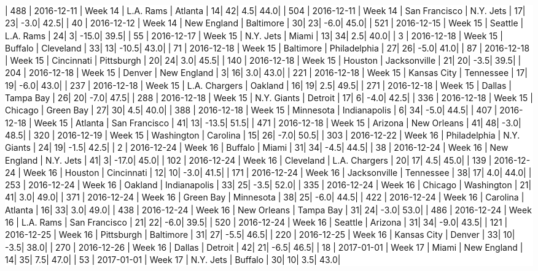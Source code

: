 | 488 | 2016-12-11 | Week 14    | L.A. Rams     | Atlanta       |          14|          42|        4.5|        44.0|
| 504 | 2016-12-11 | Week 14    | San Francisco | N.Y. Jets     |          17|          23|       -3.0|        42.5|
| 40  | 2016-12-12 | Week 14    | New England   | Baltimore     |          30|          23|       -6.0|        45.0|
| 521 | 2016-12-15 | Week 15    | Seattle       | L.A. Rams     |          24|           3|      -15.0|        39.5|
| 55  | 2016-12-17 | Week 15    | N.Y. Jets     | Miami         |          13|          34|        2.5|        40.0|
| 3   | 2016-12-18 | Week 15    | Buffalo       | Cleveland     |          33|          13|      -10.5|        43.0|
| 71  | 2016-12-18 | Week 15    | Baltimore     | Philadelphia  |          27|          26|       -5.0|        41.0|
| 87  | 2016-12-18 | Week 15    | Cincinnati    | Pittsburgh    |          20|          24|        3.0|        45.5|
| 140 | 2016-12-18 | Week 15    | Houston       | Jacksonville  |          21|          20|       -3.5|        39.5|
| 204 | 2016-12-18 | Week 15    | Denver        | New England   |           3|          16|        3.0|        43.0|
| 221 | 2016-12-18 | Week 15    | Kansas City   | Tennessee     |          17|          19|       -6.0|        43.0|
| 237 | 2016-12-18 | Week 15    | L.A. Chargers | Oakland       |          16|          19|        2.5|        49.5|
| 271 | 2016-12-18 | Week 15    | Dallas        | Tampa Bay     |          26|          20|       -7.0|        47.5|
| 288 | 2016-12-18 | Week 15    | N.Y. Giants   | Detroit       |          17|           6|       -4.0|        42.5|
| 336 | 2016-12-18 | Week 15    | Chicago       | Green Bay     |          27|          30|        4.5|        40.0|
| 388 | 2016-12-18 | Week 15    | Minnesota     | Indianapolis  |           6|          34|       -5.0|        44.5|
| 407 | 2016-12-18 | Week 15    | Atlanta       | San Francisco |          41|          13|      -13.5|        51.5|
| 471 | 2016-12-18 | Week 15    | Arizona       | New Orleans   |          41|          48|       -3.0|        48.5|
| 320 | 2016-12-19 | Week 15    | Washington    | Carolina      |          15|          26|       -7.0|        50.5|
| 303 | 2016-12-22 | Week 16    | Philadelphia  | N.Y. Giants   |          24|          19|       -1.5|        42.5|
| 2   | 2016-12-24 | Week 16    | Buffalo       | Miami         |          31|          34|       -4.5|        44.5|
| 38  | 2016-12-24 | Week 16    | New England   | N.Y. Jets     |          41|           3|      -17.0|        45.0|
| 102 | 2016-12-24 | Week 16    | Cleveland     | L.A. Chargers |          20|          17|        4.5|        45.0|
| 139 | 2016-12-24 | Week 16    | Houston       | Cincinnati    |          12|          10|       -3.0|        41.5|
| 171 | 2016-12-24 | Week 16    | Jacksonville  | Tennessee     |          38|          17|        4.0|        44.0|
| 253 | 2016-12-24 | Week 16    | Oakland       | Indianapolis  |          33|          25|       -3.5|        52.0|
| 335 | 2016-12-24 | Week 16    | Chicago       | Washington    |          21|          41|        3.0|        49.0|
| 371 | 2016-12-24 | Week 16    | Green Bay     | Minnesota     |          38|          25|       -6.0|        44.5|
| 422 | 2016-12-24 | Week 16    | Carolina      | Atlanta       |          16|          33|        3.0|        49.0|
| 438 | 2016-12-24 | Week 16    | New Orleans   | Tampa Bay     |          31|          24|       -3.0|        53.0|
| 486 | 2016-12-24 | Week 16    | L.A. Rams     | San Francisco |          21|          22|       -6.0|        39.5|
| 520 | 2016-12-24 | Week 16    | Seattle       | Arizona       |          31|          34|       -9.0|        43.5|
| 121 | 2016-12-25 | Week 16    | Pittsburgh    | Baltimore     |          31|          27|       -5.5|        46.5|
| 220 | 2016-12-25 | Week 16    | Kansas City   | Denver        |          33|          10|       -3.5|        38.0|
| 270 | 2016-12-26 | Week 16    | Dallas        | Detroit       |          42|          21|       -6.5|        46.5|
| 18  | 2017-01-01 | Week 17    | Miami         | New England   |          14|          35|        7.5|        47.0|
| 53  | 2017-01-01 | Week 17    | N.Y. Jets     | Buffalo       |          30|          10|        3.5|        43.0|